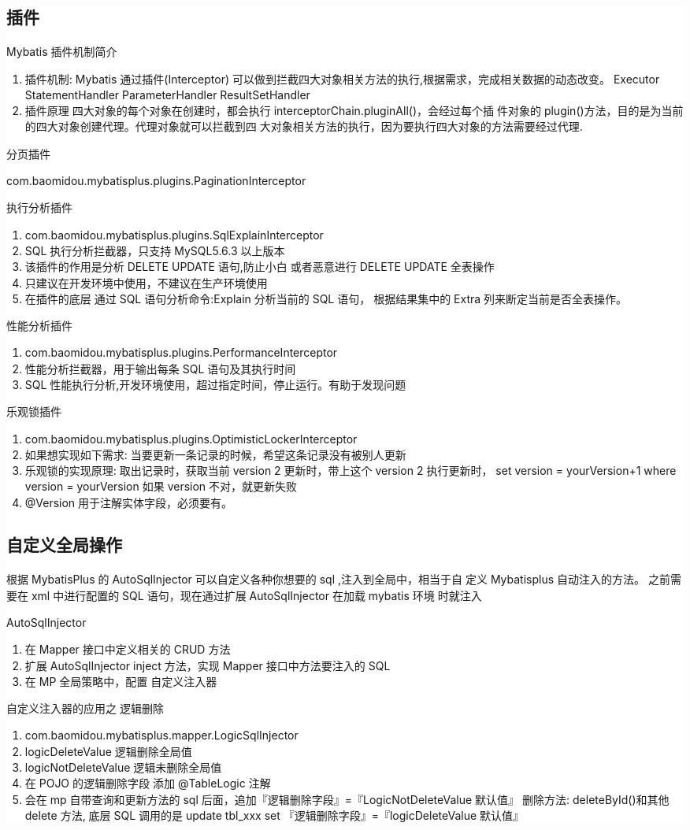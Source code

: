 ## 插件

Mybatis 插件机制简介 

1. 插件机制: Mybatis 通过插件(Interceptor) 可以做到拦截四大对象相关方法的执行,根据需求，完成相关数据的动态改变。 Executor StatementHandler ParameterHandler ResultSetHandler 
2. 插件原理 四大对象的每个对象在创建时，都会执行 interceptorChain.pluginAll()，会经过每个插 件对象的 plugin()方法，目的是为当前的四大对象创建代理。代理对象就可以拦截到四 大对象相关方法的执行，因为要执行四大对象的方法需要经过代理.

分页插件  

com.baomidou.mybatisplus.plugins.PaginationInterceptor



执行分析插件 

1. com.baomidou.mybatisplus.plugins.SqlExplainInterceptor 
2. SQL 执行分析拦截器，只支持 MySQL5.6.3 以上版本
3. 该插件的作用是分析 DELETE UPDATE 语句,防止小白 或者恶意进行 DELETE UPDATE 全表操作 
4. 只建议在开发环境中使用，不建议在生产环境使用 
5. 在插件的底层 通过 SQL 语句分析命令:Explain 分析当前的 SQL 语句， 根据结果集中的 Extra 列来断定当前是否全表操作。

性能分析插件 

1. com.baomidou.mybatisplus.plugins.PerformanceInterceptor 
2. 性能分析拦截器，用于输出每条 SQL 语句及其执行时间
3. SQL 性能执行分析,开发环境使用，超过指定时间，停止运行。有助于发现问题

乐观锁插件 

1. com.baomidou.mybatisplus.plugins.OptimisticLockerInterceptor 
2. 如果想实现如下需求: 当要更新一条记录的时候，希望这条记录没有被别人更新 
3. 乐观锁的实现原理: 取出记录时，获取当前 version 2  更新时，带上这个 version 2  执行更新时， set version = yourVersion+1 where version = yourVersion 如果 version 不对，就更新失败 
4. @Version 用于注解实体字段，必须要有。



## 自定义全局操作

根据 MybatisPlus 的 AutoSqlInjector 可以自定义各种你想要的 sql ,注入到全局中，相当于自 定义 Mybatisplus 自动注入的方法。 之前需要在 xml 中进行配置的 SQL 语句，现在通过扩展 AutoSqlInjector 在加载 mybatis 环境 时就注入

AutoSqlInjector  

1. 在 Mapper 接口中定义相关的 CRUD 方法 
2. 扩展 AutoSqlInjector inject 方法，实现 Mapper 接口中方法要注入的 SQL 
3. 在 MP 全局策略中，配置 自定义注入器

自定义注入器的应用之 逻辑删除

1. com.baomidou.mybatisplus.mapper.LogicSqlInjector 
2. logicDeleteValue 逻辑删除全局值
3.  logicNotDeleteValue 逻辑未删除全局值 
4. 在 POJO 的逻辑删除字段 添加 @TableLogic 注解 
5. 会在 mp 自带查询和更新方法的 sql 后面，追加『逻辑删除字段』=『LogicNotDeleteValue 默认值』 删除方法: deleteById()和其他 delete 方法, 底层 SQL 调用的是 update tbl_xxx  set 『逻辑删除字段』=『logicDeleteValue 默认值』
